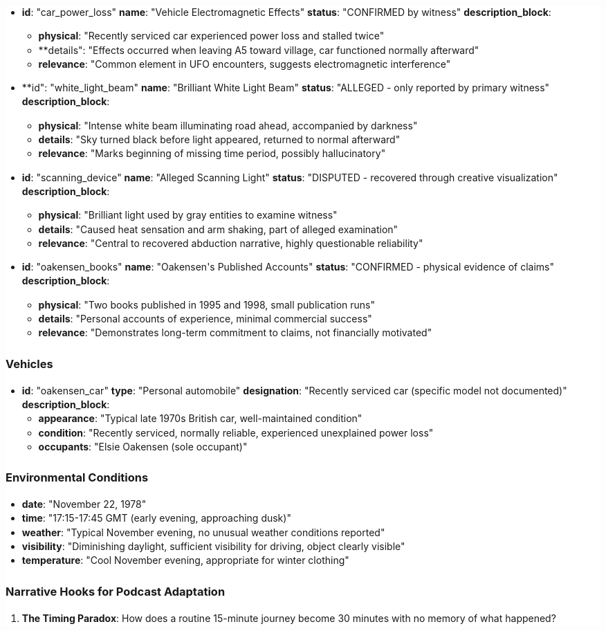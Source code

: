 - **id**: "car_power_loss"
  **name**: "Vehicle Electromagnetic Effects"
  **status**: "CONFIRMED by witness"
  **description_block**:
    - **physical**: "Recently serviced car experienced power loss and stalled twice"
    - **details": "Effects occurred when leaving A5 toward village, car functioned normally afterward"
    - **relevance**: "Common element in UFO encounters, suggests electromagnetic interference"

- **id": "white_light_beam"
  **name**: "Brilliant White Light Beam"
  **status**: "ALLEGED - only reported by primary witness"
  **description_block**:
    - **physical**: "Intense white beam illuminating road ahead, accompanied by darkness"
    - **details**: "Sky turned black before light appeared, returned to normal afterward"
    - **relevance**: "Marks beginning of missing time period, possibly hallucinatory"

- **id**: "scanning_device"
  **name**: "Alleged Scanning Light"
  **status**: "DISPUTED - recovered through creative visualization"
  **description_block**:
    - **physical**: "Brilliant light used by gray entities to examine witness"
    - **details**: "Caused heat sensation and arm shaking, part of alleged examination"
    - **relevance**: "Central to recovered abduction narrative, highly questionable reliability"

- **id**: "oakensen_books"
  **name**: "Oakensen's Published Accounts"
  **status**: "CONFIRMED - physical evidence of claims"
  **description_block**:
    - **physical**: "Two books published in 1995 and 1998, small publication runs"
    - **details**: "Personal accounts of experience, minimal commercial success"
    - **relevance**: "Demonstrates long-term commitment to claims, not financially motivated"

### Vehicles

- **id**: "oakensen_car"
  **type**: "Personal automobile"
  **designation**: "Recently serviced car (specific model not documented)"
  **description_block**:
    - **appearance**: "Typical late 1970s British car, well-maintained condition"
    - **condition**: "Recently serviced, normally reliable, experienced unexplained power loss"
    - **occupants**: "Elsie Oakensen (sole occupant)"

### Environmental Conditions
- **date**: "November 22, 1978"
- **time**: "17:15-17:45 GMT (early evening, approaching dusk)"
- **weather**: "Typical November evening, no unusual weather conditions reported"
- **visibility**: "Diminishing daylight, sufficient visibility for driving, object clearly visible"
- **temperature**: "Cool November evening, appropriate for winter clothing"

### Narrative Hooks for Podcast Adaptation

1. **The Timing Paradox**: How does a routine 15-minute journey become 30 minutes with no memory of what happened?
